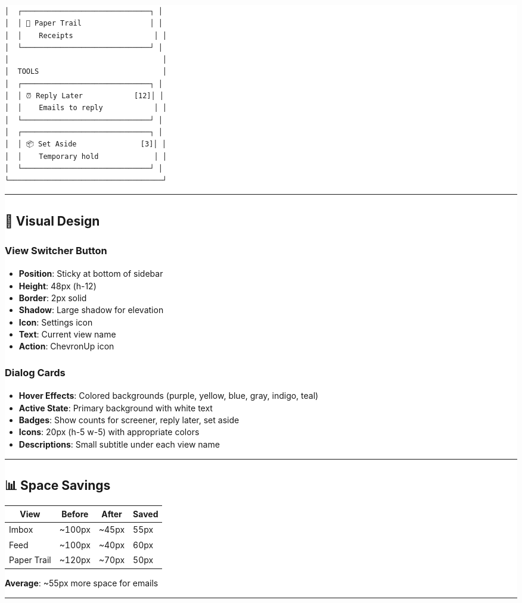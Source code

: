 ```
│  ┌──────────────────────────────┐ │
│  │ 🧾 Paper Trail                │ │
│  │    Receipts                   │ │
│  └──────────────────────────────┘ │
│                                    │
│  TOOLS                             │
│  ┌──────────────────────────────┐ │
│  │ ⏰ Reply Later            [12]│ │
│  │    Emails to reply            │ │
│  └──────────────────────────────┘ │
│  ┌──────────────────────────────┐ │
│  │ 📦 Set Aside               [3]│ │
│  │    Temporary hold             │ │
│  └──────────────────────────────┘ │
└────────────────────────────────────┘
```

---

## 🎨 Visual Design

### View Switcher Button
- **Position**: Sticky at bottom of sidebar
- **Height**: 48px (h-12)
- **Border**: 2px solid
- **Shadow**: Large shadow for elevation
- **Icon**: Settings icon
- **Text**: Current view name
- **Action**: ChevronUp icon

### Dialog Cards
- **Hover Effects**: Colored backgrounds (purple, yellow, blue, gray, indigo, teal)
- **Active State**: Primary background with white text
- **Badges**: Show counts for screener, reply later, set aside
- **Icons**: 20px (h-5 w-5) with appropriate colors
- **Descriptions**: Small subtitle under each view name

---

## 📊 Space Savings

| View | Before | After | Saved |
|------|--------|-------|-------|
| Imbox | ~100px | ~45px | 55px |
| Feed | ~100px | ~40px | 60px |
| Paper Trail | ~120px | ~70px | 50px |

**Average**: ~55px more space for emails

---